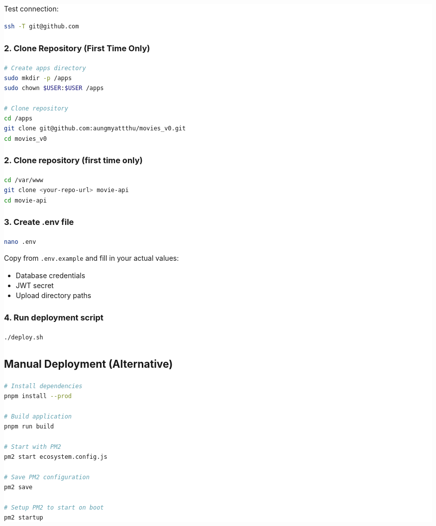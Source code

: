 Test connection:

```bash
ssh -T git@github.com
```

### 2. Clone Repository (First Time Only)

```bash
# Create apps directory
sudo mkdir -p /apps
sudo chown $USER:$USER /apps

# Clone repository
cd /apps
git clone git@github.com:aungmyattthu/movies_v0.git
cd movies_v0
```

### 2. Clone repository (first time only)

```bash
cd /var/www
git clone <your-repo-url> movie-api
cd movie-api
```

### 3. Create .env file

```bash
nano .env
```

Copy from `.env.example` and fill in your actual values:

- Database credentials
- JWT secret
- Upload directory paths

### 4. Run deployment script

```bash
./deploy.sh
```

## Manual Deployment (Alternative)

```bash
# Install dependencies
pnpm install --prod

# Build application
pnpm run build

# Start with PM2
pm2 start ecosystem.config.js

# Save PM2 configuration
pm2 save

# Setup PM2 to start on boot
pm2 startup
```

